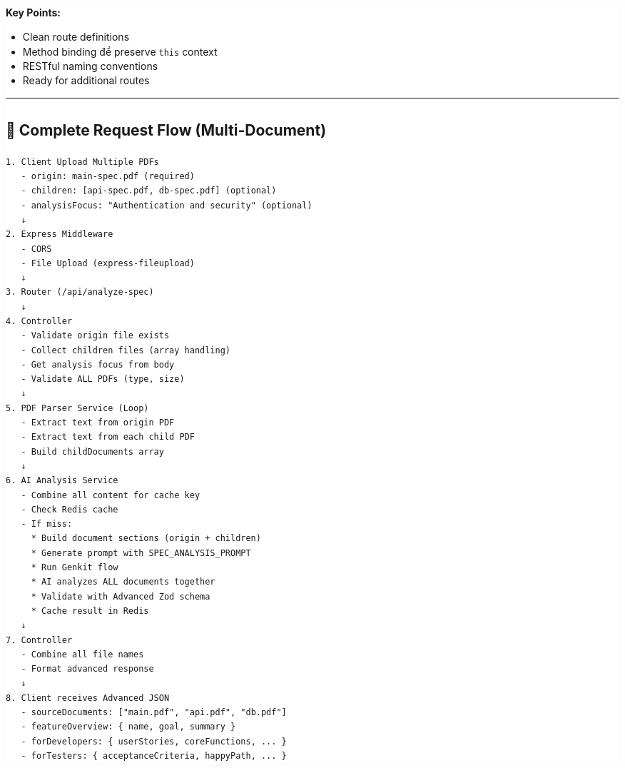**Key Points:**
- Clean route definitions
- Method binding để preserve `this` context
- RESTful naming conventions
- Ready for additional routes

---

## 🔄 Complete Request Flow (Multi-Document)

```
1. Client Upload Multiple PDFs
   - origin: main-spec.pdf (required)
   - children: [api-spec.pdf, db-spec.pdf] (optional)
   - analysisFocus: "Authentication and security" (optional)
   ↓
2. Express Middleware
   - CORS
   - File Upload (express-fileupload)
   ↓
3. Router (/api/analyze-spec)
   ↓
4. Controller
   - Validate origin file exists
   - Collect children files (array handling)
   - Get analysis focus from body
   - Validate ALL PDFs (type, size)
   ↓
5. PDF Parser Service (Loop)
   - Extract text from origin PDF
   - Extract text from each child PDF
   - Build childDocuments array
   ↓
6. AI Analysis Service
   - Combine all content for cache key
   - Check Redis cache
   - If miss:
     * Build document sections (origin + children)
     * Generate prompt with SPEC_ANALYSIS_PROMPT
     * Run Genkit flow
     * AI analyzes ALL documents together
     * Validate with Advanced Zod schema
     * Cache result in Redis
   ↓
7. Controller
   - Combine all file names
   - Format advanced response
   ↓
8. Client receives Advanced JSON
   - sourceDocuments: ["main.pdf", "api.pdf", "db.pdf"]
   - featureOverview: { name, goal, summary }
   - forDevelopers: { userStories, coreFunctions, ... }
   - forTesters: { acceptanceCriteria, happyPath, ... }
```
